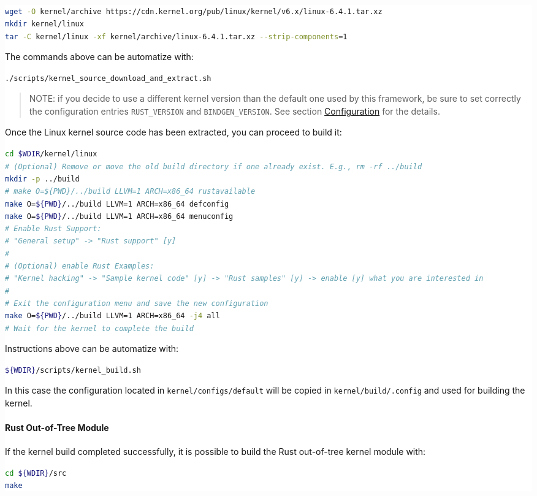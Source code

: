 ```bash
wget -O kernel/archive https://cdn.kernel.org/pub/linux/kernel/v6.x/linux-6.4.1.tar.xz
mkdir kernel/linux
tar -C kernel/linux -xf kernel/archive/linux-6.4.1.tar.xz --strip-components=1
```

The commands above can be automatize with:

```bash
./scripts/kernel_source_download_and_extract.sh
```

> NOTE: if you decide to use a different kernel version than the default one
> used by this framework, be sure to set correctly the configuration entries
> `RUST_VERSION` and `BINDGEN_VERSION`. See section
> [Configuration](#configuration) for the details.

Once the Linux kernel source code has been extracted, you can proceed to build
it:

```bash
cd $WDIR/kernel/linux
# (Optional) Remove or move the old build directory if one already exist. E.g., rm -rf ../build
mkdir -p ../build
# make O=${PWD}/../build LLVM=1 ARCH=x86_64 rustavailable
make O=${PWD}/../build LLVM=1 ARCH=x86_64 defconfig
make O=${PWD}/../build LLVM=1 ARCH=x86_64 menuconfig
# Enable Rust Support:
# "General setup" -> "Rust support" [y]
#
# (Optional) enable Rust Examples:
# "Kernel hacking" -> "Sample kernel code" [y] -> "Rust samples" [y] -> enable [y] what you are interested in
#
# Exit the configuration menu and save the new configuration
make O=${PWD}/../build LLVM=1 ARCH=x86_64 -j4 all
# Wait for the kernel to complete the build
```

Instructions above can be automatize with:

```bash
${WDIR}/scripts/kernel_build.sh
```

In this case the configuration located in `kernel/configs/default` will be
copied in `kernel/build/.config` and used for building the kernel.

#### Rust Out-of-Tree Module

If the kernel build completed successfully, it is possible to build the Rust
out-of-tree kernel module with:

```bash
cd ${WDIR}/src
make
```
